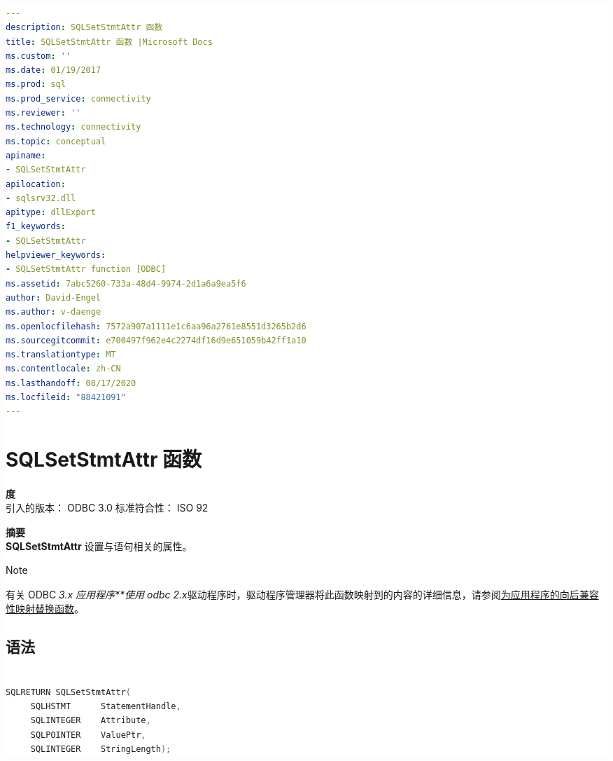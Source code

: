 ```yaml
---
description: SQLSetStmtAttr 函数
title: SQLSetStmtAttr 函数 |Microsoft Docs
ms.custom: ''
ms.date: 01/19/2017
ms.prod: sql
ms.prod_service: connectivity
ms.reviewer: ''
ms.technology: connectivity
ms.topic: conceptual
apiname:
- SQLSetStmtAttr
apilocation:
- sqlsrv32.dll
apitype: dllExport
f1_keywords:
- SQLSetStmtAttr
helpviewer_keywords:
- SQLSetStmtAttr function [ODBC]
ms.assetid: 7abc5260-733a-48d4-9974-2d1a6a9ea5f6
author: David-Engel
ms.author: v-daenge
ms.openlocfilehash: 7572a907a1111e1c6aa96a2761e8551d3265b2d6
ms.sourcegitcommit: e700497f962e4c2274df16d9e651059b42ff1a10
ms.translationtype: MT
ms.contentlocale: zh-CN
ms.lasthandoff: 08/17/2020
ms.locfileid: "88421091"
---
```

# <a name="sqlsetstmtattr-function"></a>SQLSetStmtAttr 函数
**度**  
 引入的版本： ODBC 3.0 标准符合性： ISO 92  
  
 **摘要**  
 **SQLSetStmtAttr** 设置与语句相关的属性。  
  
> [!NOTE]
>  有关 ODBC *3.x 应用程序**使用 odbc 2.x*驱动程序时，驱动程序管理器将此函数映射到的内容的详细信息，请参阅[为应用程序的向后兼容性映射替换函数](../../../odbc/reference/develop-app/mapping-replacement-functions-for-backward-compatibility-of-applications.md)。  
  
## <a name="syntax"></a>语法  
  
```cpp  
  
SQLRETURN SQLSetStmtAttr(  
     SQLHSTMT      StatementHandle,  
     SQLINTEGER    Attribute,  
     SQLPOINTER    ValuePtr,  
     SQLINTEGER    StringLength);  
```  
  